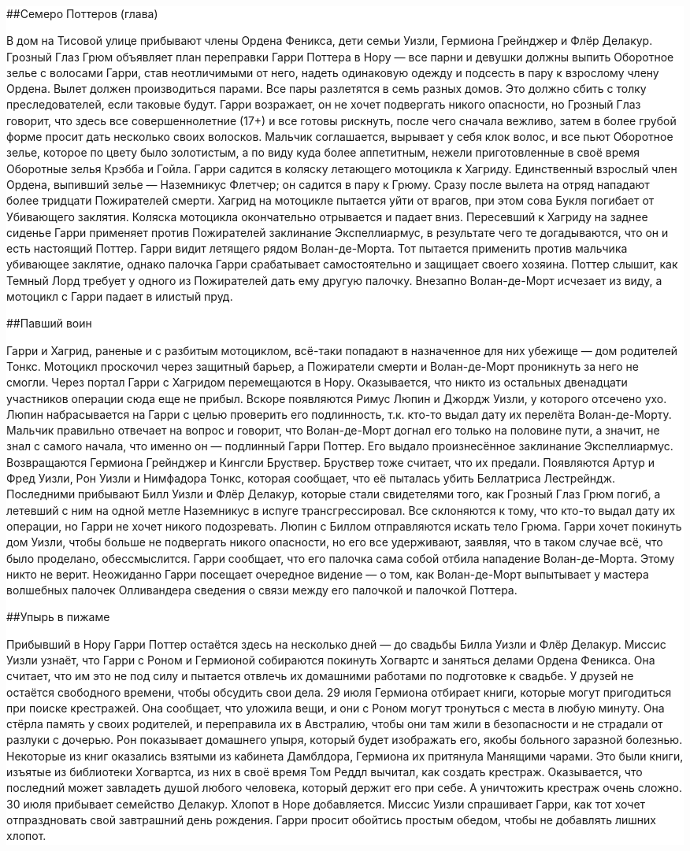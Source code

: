 ##Семеро Поттеров (глава)

В дом на Тисовой улице прибывают члены Ордена Феникса, дети семьи Уизли, Гермиона Грейнджер и Флёр Делакур. Грозный Глаз Грюм объявляет план переправки Гарри Поттера в Нору — все парни и девушки должны выпить Оборотное зелье с волосами Гарри, став неотличимыми от него, надеть одинаковую одежду и подсесть в пару к взрослому члену Ордена. Вылет должен производиться парами. Все пары разлетятся в семь разных домов. Это должно сбить с толку преследователей, если таковые будут.
Гарри возражает, он не хочет подвергать никого опасности, но Грозный Глаз говорит, что здесь все совершеннолетние (17+) и все готовы рискнуть, после чего сначала вежливо, затем в более грубой форме просит дать несколько своих волосков. Мальчик соглашается, вырывает у себя клок волос, и все пьют Оборотное зелье, которое по цвету было золотистым, а по виду куда более аппетитным, нежели приготовленные в своё время Оборотные зелья Крэбба и Гойла. Гарри садится в коляску летающего мотоцикла к Хагриду. Единственный взрослый член Ордена, выпивший зелье — Наземникус Флетчер; он садится в пару к Грюму. 
Сразу после вылета на отряд нападают более тридцати Пожирателей смерти. Хагрид на мотоцикле пытается уйти от врагов, при этом сова Букля погибает от Убивающего заклятия. Коляска мотоцикла окончательно отрывается и падает вниз. Пересевший к Хагриду на заднее сиденье Гарри применяет против Пожирателей заклинание Экспеллиармус, в результате чего те догадываются, что он и есть настоящий Поттер. 
Гарри видит летящего рядом Волан-де-Морта. Тот пытается применить против мальчика убивающее заклятие, однако палочка Гарри срабатывает самостоятельно и защищает своего хозяина. Поттер слышит, как Темный Лорд требует у одного из Пожирателей дать ему другую палочку. Внезапно Волан-де-Морт исчезает из виду, а мотоцикл с Гарри падает в илистый пруд.

##Павший воин

Гарри и Хагрид, раненые и с разбитым мотоциклом, всё-таки попадают в назначенное для них убежище — дом родителей Тонкс. Мотоцикл проскочил через защитный барьер, а Пожиратели смерти и Волан-де-Морт проникнуть за него не смогли. Через портал Гарри с Хагридом перемещаются в Нору. Оказывается, что никто из остальных двенадцати участников операции сюда еще не прибыл. 
Вскоре появляются Римус Люпин и Джордж Уизли, у которого отсечено ухо. Люпин набрасывается на Гарри с целью проверить его подлинность, т.к. кто-то выдал дату их перелёта Волан-де-Морту. Мальчик правильно отвечает на вопрос и говорит, что Волан-де-Морт догнал его только на половине пути, а значит, не знал с самого начала, что именно он — подлинный Гарри Поттер. Его выдало произнесённое заклинание Экспеллиармус.
Возвращаются Гермиона Грейнджер и Кингсли Бруствер. Бруствер тоже считает, что их предали. Появляются Артур и Фред Уизли, Рон Уизли и Нимфадора Тонкс, которая сообщает, что её пыталась убить Беллатриса Лестрейндж. 
Последними прибывают Билл Уизли и Флёр Делакур, которые стали свидетелями того, как Грозный Глаз Грюм погиб, а летевший с ним на одной метле Наземникус в испуге трансгрессировал. Все склоняются к тому, что кто-то выдал дату их операции, но Гарри не хочет никого подозревать.
Люпин с Биллом отправляются искать тело Грюма. Гарри хочет покинуть дом Уизли, чтобы больше не подвергать никого опасности, но его все удерживают, заявляя, что в таком случае всё, что было проделано, обессмыслится. Гарри сообщает, что его палочка сама собой отбила нападение Волан-де-Морта. Этому никто не верит.
Неожиданно Гарри посещает очередное видение — о том, как Волан-де-Морт выпытывает у мастера волшебных палочек Олливандера сведения о связи между его палочкой и палочкой Поттера.

##Упырь в пижаме

Прибывший в Нору Гарри Поттер остаётся здесь на несколько дней — до свадьбы Билла Уизли и Флёр Делакур.
Миссис Уизли узнаёт, что Гарри с Роном и Гермионой собираются покинуть Хогвартс и заняться делами Ордена Феникса. Она считает, что им это не под силу и пытается отвлечь их домашними работами по подготовке к свадьбе. У друзей не остаётся свободного времени, чтобы обсудить свои дела.
29 июля Гермиона отбирает книги, которые могут пригодиться при поиске крестражей. Она сообщает, что уложила вещи, и они с Роном могут тронуться с места в любую минуту. Она стёрла память у своих родителей, и переправила их в Австралию, чтобы они там жили в безопасности и не страдали от разлуки с дочерью. Рон показывает домашнего упыря, который будет изображать его, якобы больного заразной болезнью.
Некоторые из книг оказались взятыми из кабинета Дамблдора, Гермиона их притянула Манящими чарами. Это были книги, изъятые из библиотеки Хогвартса, из них в своё время Том Реддл вычитал, как создать крестраж. Оказывается, что последний может завладеть душой любого человека, который держит его при себе. А уничтожить крестраж очень сложно.
30 июля прибывает семейство Делакур. Хлопот в Норе добавляется. Миссис Уизли спрашивает Гарри, как тот хочет отпраздновать свой завтрашний день рождения. Гарри просит обойтись простым обедом, чтобы не добавлять лишних хлопот.